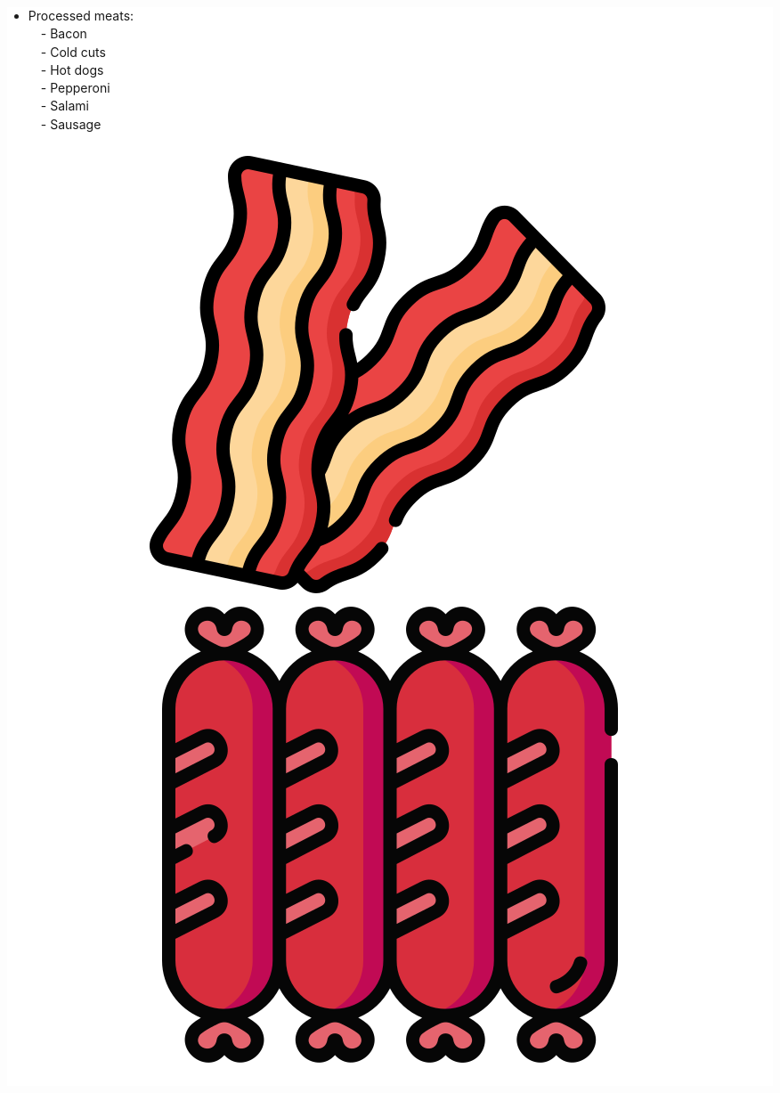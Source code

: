 - Processed meats:
<br>&emsp;- Bacon
<br>&emsp;- Cold cuts
<br>&emsp;- Hot dogs
<br>&emsp;- Pepperoni
<br>&emsp;- Salami
<br>&emsp;- Sausage
<center><img src="/assets/Misc/Fats/bacon.png" alt="" class="smaller-image">&emsp;&emsp;<img src="/assets/Misc/Fats/sausages.png" alt="" class="smaller-image"></center><br>
